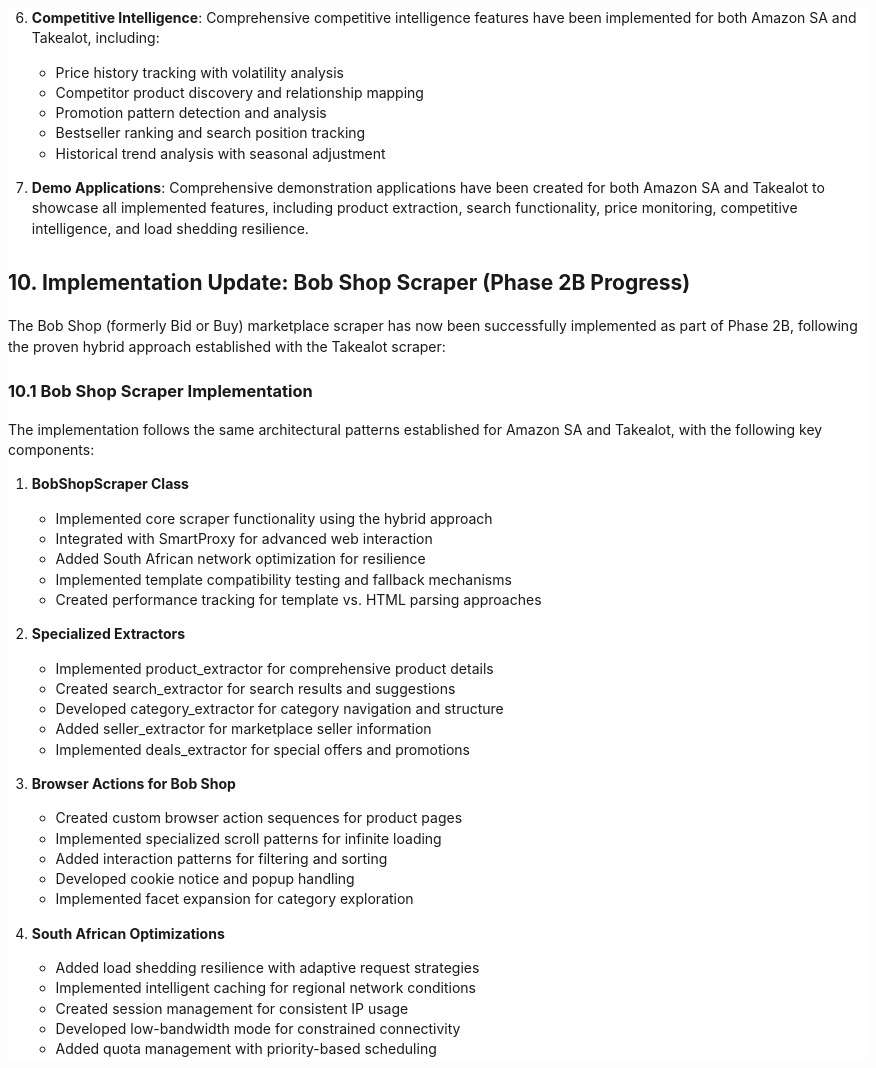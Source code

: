 6. **Competitive Intelligence**: Comprehensive competitive intelligence features have been implemented for both Amazon SA and Takealot, including:

   - Price history tracking with volatility analysis
   - Competitor product discovery and relationship mapping
   - Promotion pattern detection and analysis
   - Bestseller ranking and search position tracking
   - Historical trend analysis with seasonal adjustment

7. **Demo Applications**: Comprehensive demonstration applications have been created for both Amazon SA and Takealot to showcase all implemented features, including product extraction, search functionality, price monitoring, competitive intelligence, and load shedding resilience.

## 10. Implementation Update: Bob Shop Scraper (Phase 2B Progress)

The Bob Shop (formerly Bid or Buy) marketplace scraper has now been successfully implemented as part of Phase 2B, following the proven hybrid approach established with the Takealot scraper:

### 10.1 Bob Shop Scraper Implementation

The implementation follows the same architectural patterns established for Amazon SA and Takealot, with the following key components:

1. **BobShopScraper Class**

   - Implemented core scraper functionality using the hybrid approach
   - Integrated with SmartProxy for advanced web interaction
   - Added South African network optimization for resilience
   - Implemented template compatibility testing and fallback mechanisms
   - Created performance tracking for template vs. HTML parsing approaches

2. **Specialized Extractors**

   - Implemented product_extractor for comprehensive product details
   - Created search_extractor for search results and suggestions
   - Developed category_extractor for category navigation and structure
   - Added seller_extractor for marketplace seller information
   - Implemented deals_extractor for special offers and promotions

3. **Browser Actions for Bob Shop**

   - Created custom browser action sequences for product pages
   - Implemented specialized scroll patterns for infinite loading
   - Added interaction patterns for filtering and sorting
   - Developed cookie notice and popup handling
   - Implemented facet expansion for category exploration

4. **South African Optimizations**

   - Added load shedding resilience with adaptive request strategies
   - Implemented intelligent caching for regional network conditions
   - Created session management for consistent IP usage
   - Developed low-bandwidth mode for constrained connectivity
   - Added quota management with priority-based scheduling
